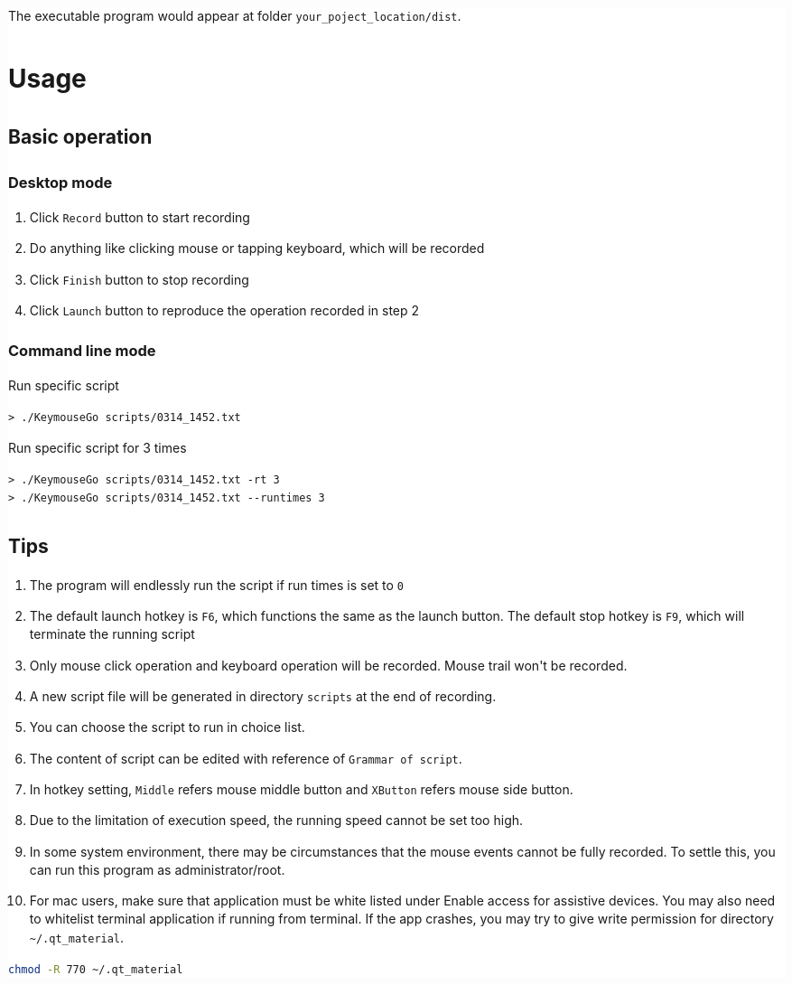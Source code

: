 The executable program would appear at folder `your_poject_location/dist`.

# Usage

## Basic operation

### Desktop mode

1. Click `Record` button to start recording

2. Do anything like clicking mouse or tapping keyboard, which will be recorded

3. Click `Finish` button to stop recording

4. Click `Launch` button to reproduce the operation recorded in step 2

### Command line mode

Run specific script
```
> ./KeymouseGo scripts/0314_1452.txt
```

Run specific script for 3 times
```
> ./KeymouseGo scripts/0314_1452.txt -rt 3
> ./KeymouseGo scripts/0314_1452.txt --runtimes 3
```

## Tips

1. The program will endlessly run the script if run times is set to `0`

2. The default launch hotkey is `F6`, which functions the same as the launch button. The default stop hotkey is `F9`, which will terminate the running script

3. Only mouse click operation and keyboard operation will be recorded. Mouse trail won't be recorded.

4. A new script file will be generated in directory `scripts` at the end of recording.

5. You can choose the script to run in choice list.

6. The content of script can be edited with reference of `Grammar of script`.

7. In hotkey setting, `Middle` refers mouse middle button and `XButton` refers mouse side button.

8. Due to the limitation of execution speed, the running speed cannot be set too high.

9. In some system environment, there may be circumstances that the mouse events cannot be fully recorded. To settle this, you can run this program as administrator/root.

10. For mac users, make sure that application must be white listed under Enable access for assistive devices. You may also need to whitelist terminal application if running from terminal. If the app crashes, you may try to give write permission for directory `~/.qt_material`.
```bash
chmod -R 770 ~/.qt_material
```
